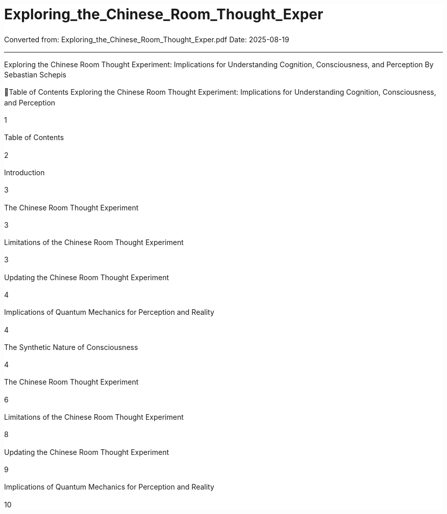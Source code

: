 # Exploring_the_Chinese_Room_Thought_Exper

Converted from: Exploring_the_Chinese_Room_Thought_Exper.pdf
Date: 2025-08-19

---

Exploring the Chinese Room Thought Experiment:
Implications for Understanding Cognition,
Consciousness, and Perception
By Sebastian Schepis

Table of Contents
Exploring the Chinese Room Thought Experiment: Implications for Understanding
Cognition, Consciousness, and Perception

1

Table of Contents

2

Introduction

3

The Chinese Room Thought Experiment

3

Limitations of the Chinese Room Thought Experiment

3

Updating the Chinese Room Thought Experiment

4

Implications of Quantum Mechanics for Perception and Reality

4

The Synthetic Nature of Consciousness

4

The Chinese Room Thought Experiment

6

Limitations of the Chinese Room Thought Experiment

8

Updating the Chinese Room Thought Experiment

9

Implications of Quantum Mechanics for Perception and Reality

10
